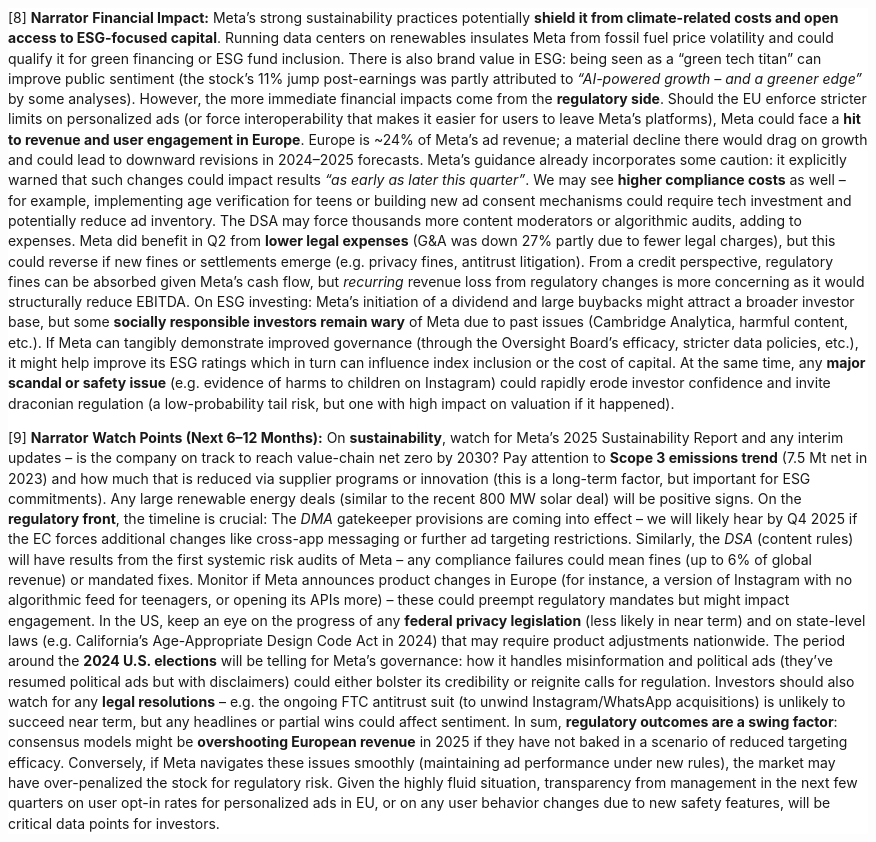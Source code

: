 <a id="post-8"></a>
[8] **Narrator** **Financial Impact:** Meta’s strong sustainability practices potentially **shield it from climate-related costs and open access to ESG-focused capital**. Running data centers on renewables insulates Meta from fossil fuel price volatility and could qualify it for green financing or ESG fund inclusion. There is also brand value in ESG: being seen as a “green tech titan” can improve public sentiment (the stock’s 11% jump post-earnings was partly attributed to *“AI-powered growth – and a greener edge”* by some analyses). However, the more immediate financial impacts come from the **regulatory side**. Should the EU enforce stricter limits on personalized ads (or force interoperability that makes it easier for users to leave Meta’s platforms), Meta could face a **hit to revenue and user engagement in Europe**. Europe is \~24% of Meta’s ad revenue; a material decline there would drag on growth and could lead to downward revisions in 2024–2025 forecasts. Meta’s guidance already incorporates some caution: it explicitly warned that such changes could impact results *“as early as later this quarter”*. We may see **higher compliance costs** as well – for example, implementing age verification for teens or building new ad consent mechanisms could require tech investment and potentially reduce ad inventory. The DSA may force thousands more content moderators or algorithmic audits, adding to expenses. Meta did benefit in Q2 from **lower legal expenses** (G\&A was down 27% partly due to fewer legal charges), but this could reverse if new fines or settlements emerge (e.g. privacy fines, antitrust litigation). From a credit perspective, regulatory fines can be absorbed given Meta’s cash flow, but *recurring* revenue loss from regulatory changes is more concerning as it would structurally reduce EBITDA. On ESG investing: Meta’s initiation of a dividend and large buybacks might attract a broader investor base, but some **socially responsible investors remain wary** of Meta due to past issues (Cambridge Analytica, harmful content, etc.). If Meta can tangibly demonstrate improved governance (through the Oversight Board’s efficacy, stricter data policies, etc.), it might help improve its ESG ratings which in turn can influence index inclusion or the cost of capital. At the same time, any **major scandal or safety issue** (e.g. evidence of harms to children on Instagram) could rapidly erode investor confidence and invite draconian regulation (a low-probability tail risk, but one with high impact on valuation if it happened).

<a id="post-9"></a>
[9] **Narrator** **Watch Points (Next 6–12 Months):** On **sustainability**, watch for Meta’s 2025 Sustainability Report and any interim updates – is the company on track to reach value-chain net zero by 2030? Pay attention to **Scope 3 emissions trend** (7.5 Mt net in 2023) and how much that is reduced via supplier programs or innovation (this is a long-term factor, but important for ESG commitments). Any large renewable energy deals (similar to the recent 800 MW solar deal) will be positive signs. On the **regulatory front**, the timeline is crucial: The *DMA* gatekeeper provisions are coming into effect – we will likely hear by Q4 2025 if the EC forces additional changes like cross-app messaging or further ad targeting restrictions. Similarly, the *DSA* (content rules) will have results from the first systemic risk audits of Meta – any compliance failures could mean fines (up to 6% of global revenue) or mandated fixes. Monitor if Meta announces product changes in Europe (for instance, a version of Instagram with no algorithmic feed for teenagers, or opening its APIs more) – these could preempt regulatory mandates but might impact engagement. In the US, keep an eye on the progress of any **federal privacy legislation** (less likely in near term) and on state-level laws (e.g. California’s Age-Appropriate Design Code Act in 2024) that may require product adjustments nationwide. The period around the **2024 U.S. elections** will be telling for Meta’s governance: how it handles misinformation and political ads (they’ve resumed political ads but with disclaimers) could either bolster its credibility or reignite calls for regulation. Investors should also watch for any **legal resolutions** – e.g. the ongoing FTC antitrust suit (to unwind Instagram/WhatsApp acquisitions) is unlikely to succeed near term, but any headlines or partial wins could affect sentiment. In sum, **regulatory outcomes are a swing factor**: consensus models might be **overshooting European revenue** in 2025 if they have not baked in a scenario of reduced targeting efficacy. Conversely, if Meta navigates these issues smoothly (maintaining ad performance under new rules), the market may have over-penalized the stock for regulatory risk. Given the highly fluid situation, transparency from management in the next few quarters on user opt-in rates for personalized ads in EU, or on any user behavior changes due to new safety features, will be critical data points for investors.

